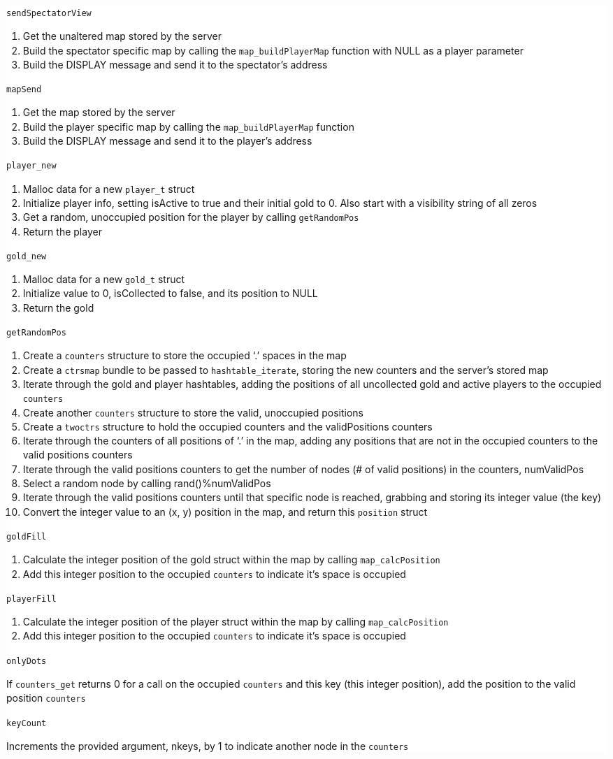 `sendSpectatorView`
1. Get the unaltered map stored by the server
2. Build the spectator specific map by calling the `map_buildPlayerMap` function with NULL as a player parameter
3. Build the DISPLAY message and send it to the spectator’s address

`mapSend`
1. Get the map stored by the server
2. Build the player specific map by calling the `map_buildPlayerMap` function
3. Build the DISPLAY message and send it to the player’s address

`player_new`
1. Malloc data for a new `player_t` struct
2. Initialize player info, setting isActive to true and their initial gold to 0. Also start with a visibility string of all zeros
3. Get a random, unoccupied position for the player by calling `getRandomPos`
4. Return the player

`gold_new`
1. Malloc data for a new `gold_t` struct
2. Initialize value to 0, isCollected to false, and its position to NULL
3. Return the gold

`getRandomPos`
1. Create a `counters` structure to store the occupied ‘.’ spaces in the map
2. Create a `ctrsmap` bundle to be passed to `hashtable_iterate`, storing the new counters and the server’s stored map
3. Iterate through the gold and player hashtables, adding the positions of all uncollected gold and active players to the occupied `counters`
4. Create another `counters` structure to store the valid, unoccupied positions
5. Create a `twoctrs` structure to hold the occupied counters and the validPositions counters
6. Iterate through the counters of all positions of ‘.’ in the map, adding any positions that are not in the occupied counters to the valid positions counters
7. Iterate through the valid positions counters to get the number of nodes (# of valid positions) in the counters, numValidPos
8. Select a random node by calling rand()%numValidPos
9. Iterate through the valid positions counters until that specific node is reached, grabbing and storing its integer value (the key)
10. Convert the integer value to an (x, y) position in the map, and return this `position` struct

`goldFill`
1. Calculate the integer position of the gold struct within the map by calling `map_calcPosition`
2. Add this integer position to the occupied `counters` to indicate it’s space is occupied

`playerFill`
1. Calculate the integer position of the player struct within the map by calling `map_calcPosition`
2. Add this integer position to the occupied `counters` to indicate it’s space is occupied

`onlyDots`

If `counters_get` returns 0 for a call on the occupied `counters` and this key (this integer position), add the position to the valid position `counters`

`keyCount`

Increments the provided argument, nkeys, by 1 to indicate another node in the `counters`
